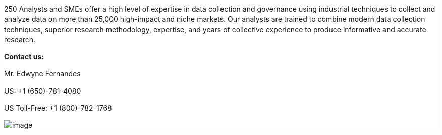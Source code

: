 250 Analysts and SMEs offer a high level of expertise in data collection and governance using industrial techniques to collect and analyze data on more than 25,000 high-impact and niche markets. Our analysts are trained to combine modern data collection techniques, superior research methodology, expertise, and years of collective experience to produce informative and accurate research.</p><p id="" class=""><strong>Contact us:</strong></p><p id="" class="">Mr. Edwyne Fernandes</p><p id="" class="">US: +1 (650)-781-4080</p><p id="" class="">US Toll-Free: +1 (800)-782-1768</p>
![image](https://github.com/user-attachments/assets/c363394b-95b4-41a5-89ad-85ed423e58eb)
